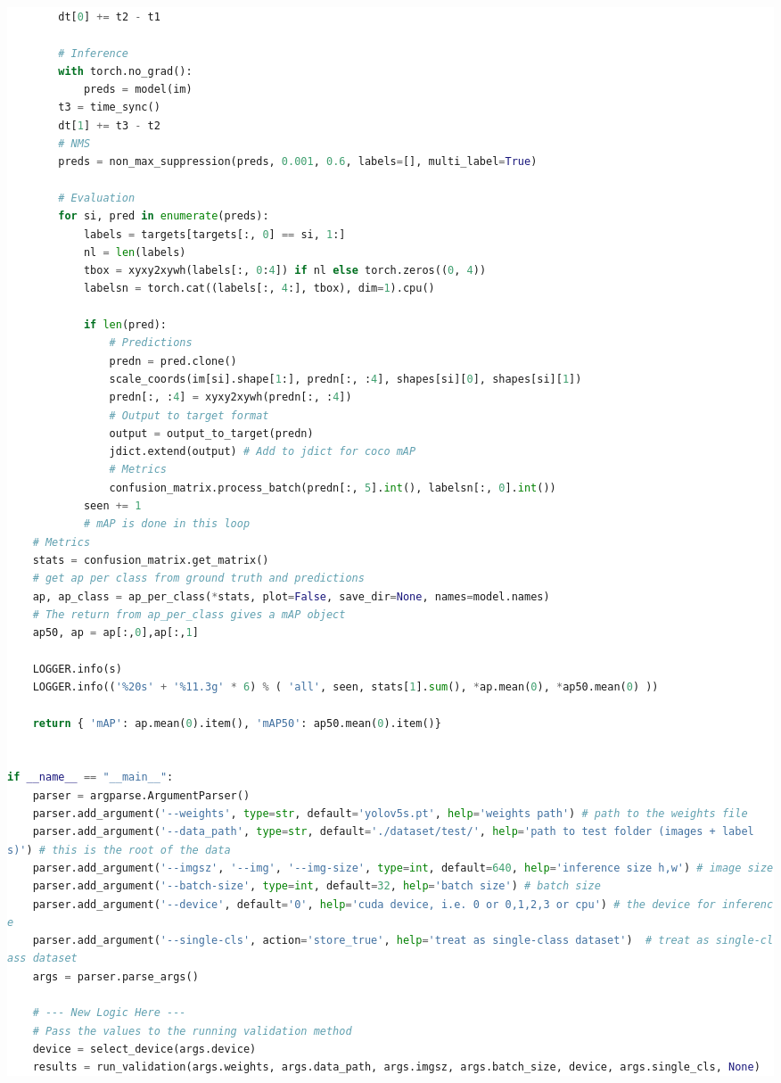 ```python
        dt[0] += t2 - t1

        # Inference
        with torch.no_grad():
            preds = model(im)
        t3 = time_sync()
        dt[1] += t3 - t2
        # NMS
        preds = non_max_suppression(preds, 0.001, 0.6, labels=[], multi_label=True)

        # Evaluation
        for si, pred in enumerate(preds):
            labels = targets[targets[:, 0] == si, 1:]
            nl = len(labels)
            tbox = xyxy2xywh(labels[:, 0:4]) if nl else torch.zeros((0, 4))
            labelsn = torch.cat((labels[:, 4:], tbox), dim=1).cpu()

            if len(pred):
                # Predictions
                predn = pred.clone()
                scale_coords(im[si].shape[1:], predn[:, :4], shapes[si][0], shapes[si][1])
                predn[:, :4] = xyxy2xywh(predn[:, :4])
                # Output to target format
                output = output_to_target(predn)
                jdict.extend(output) # Add to jdict for coco mAP
                # Metrics
                confusion_matrix.process_batch(predn[:, 5].int(), labelsn[:, 0].int())
            seen += 1
            # mAP is done in this loop
    # Metrics
    stats = confusion_matrix.get_matrix()
    # get ap per class from ground truth and predictions
    ap, ap_class = ap_per_class(*stats, plot=False, save_dir=None, names=model.names)
    # The return from ap_per_class gives a mAP object
    ap50, ap = ap[:,0],ap[:,1]

    LOGGER.info(s)
    LOGGER.info(('%20s' + '%11.3g' * 6) % ( 'all', seen, stats[1].sum(), *ap.mean(0), *ap50.mean(0) ))

    return { 'mAP': ap.mean(0).item(), 'mAP50': ap50.mean(0).item()}


if __name__ == "__main__":
    parser = argparse.ArgumentParser()
    parser.add_argument('--weights', type=str, default='yolov5s.pt', help='weights path') # path to the weights file
    parser.add_argument('--data_path', type=str, default='./dataset/test/', help='path to test folder (images + labels)') # this is the root of the data
    parser.add_argument('--imgsz', '--img', '--img-size', type=int, default=640, help='inference size h,w') # image size
    parser.add_argument('--batch-size', type=int, default=32, help='batch size') # batch size
    parser.add_argument('--device', default='0', help='cuda device, i.e. 0 or 0,1,2,3 or cpu') # the device for inference
    parser.add_argument('--single-cls', action='store_true', help='treat as single-class dataset')  # treat as single-class dataset
    args = parser.parse_args()

    # --- New Logic Here ---
    # Pass the values to the running validation method
    device = select_device(args.device)
    results = run_validation(args.weights, args.data_path, args.imgsz, args.batch_size, device, args.single_cls, None)
```